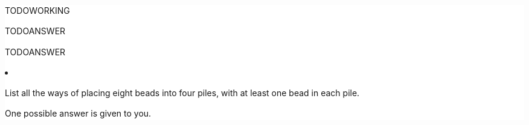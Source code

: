 TODOWORKING

</div>
</div>
<div class='answers'>
<div class='answer'>

TODOANSWER

</div>
<div class='answer'>

TODOANSWER

</div>
</div>

</div>
</li>
<li>
<div class='question_envelope rag_red subquestion'>
<div class='topics'>
<ul>
</ul>
</div>
<div class='question subquestion'>

List all the ways of placing eight beads into four piles, with at least one bead in each pile.

One possible answer is given to you.
